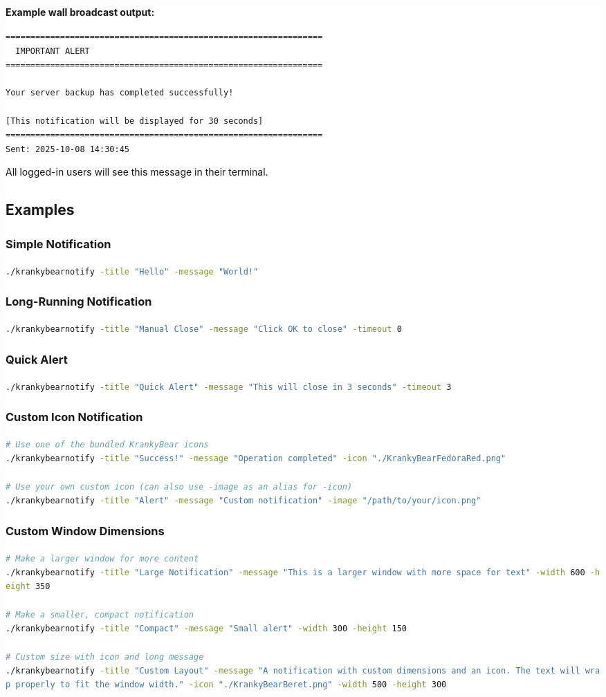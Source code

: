 **Example wall broadcast output:**
```
================================================================
  IMPORTANT ALERT
================================================================

Your server backup has completed successfully!

[This notification will be displayed for 30 seconds]
================================================================
Sent: 2025-10-08 14:30:45
```

All logged-in users will see this message in their terminal.

## Examples

### Simple Notification

```bash
./krankybearnotify -title "Hello" -message "World!"
```

### Long-Running Notification

```bash
./krankybearnotify -title "Manual Close" -message "Click OK to close" -timeout 0
```

### Quick Alert

```bash
./krankybearnotify -title "Quick Alert" -message "This will close in 3 seconds" -timeout 3
```

### Custom Icon Notification

```bash
# Use one of the bundled KrankyBear icons
./krankybearnotify -title "Success!" -message "Operation completed" -icon "./KrankyBearFedoraRed.png"

# Use your own custom icon (can also use -image as an alias for -icon)
./krankybearnotify -title "Alert" -message "Custom notification" -image "/path/to/your/icon.png"
```

### Custom Window Dimensions

```bash
# Make a larger window for more content
./krankybearnotify -title "Large Notification" -message "This is a larger window with more space for text" -width 600 -height 350

# Make a smaller, compact notification
./krankybearnotify -title "Compact" -message "Small alert" -width 300 -height 150

# Custom size with icon and long message
./krankybearnotify -title "Custom Layout" -message "A notification with custom dimensions and an icon. The text will wrap properly to fit the window width." -icon "./KrankyBearBeret.png" -width 500 -height 300
```
